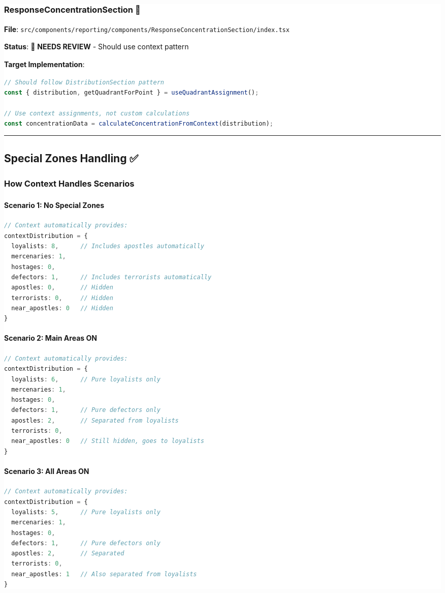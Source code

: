 ### **ResponseConcentrationSection** 🔧
**File**: `src/components/reporting/components/ResponseConcentrationSection/index.tsx`

**Status**: 🔧 **NEEDS REVIEW** - Should use context pattern

**Target Implementation**:
```typescript
// Should follow DistributionSection pattern
const { distribution, getQuadrantForPoint } = useQuadrantAssignment();

// Use context assignments, not custom calculations
const concentrationData = calculateConcentrationFromContext(distribution);
```

---

## Special Zones Handling ✅

### **How Context Handles Scenarios**

#### **Scenario 1: No Special Zones**
```typescript
// Context automatically provides:
contextDistribution = {
  loyalists: 8,      // Includes apostles automatically
  mercenaries: 1,
  hostages: 0,
  defectors: 1,      // Includes terrorists automatically
  apostles: 0,       // Hidden
  terrorists: 0,     // Hidden
  near_apostles: 0   // Hidden
}
```

#### **Scenario 2: Main Areas ON**
```typescript
// Context automatically provides:
contextDistribution = {
  loyalists: 6,      // Pure loyalists only
  mercenaries: 1,
  hostages: 0,  
  defectors: 1,      // Pure defectors only
  apostles: 2,       // Separated from loyalists
  terrorists: 0,
  near_apostles: 0   // Still hidden, goes to loyalists
}
```

#### **Scenario 3: All Areas ON**
```typescript
// Context automatically provides:
contextDistribution = {
  loyalists: 5,      // Pure loyalists only
  mercenaries: 1,
  hostages: 0,
  defectors: 1,      // Pure defectors only
  apostles: 2,       // Separated
  terrorists: 0,
  near_apostles: 1   // Also separated from loyalists
}
```
